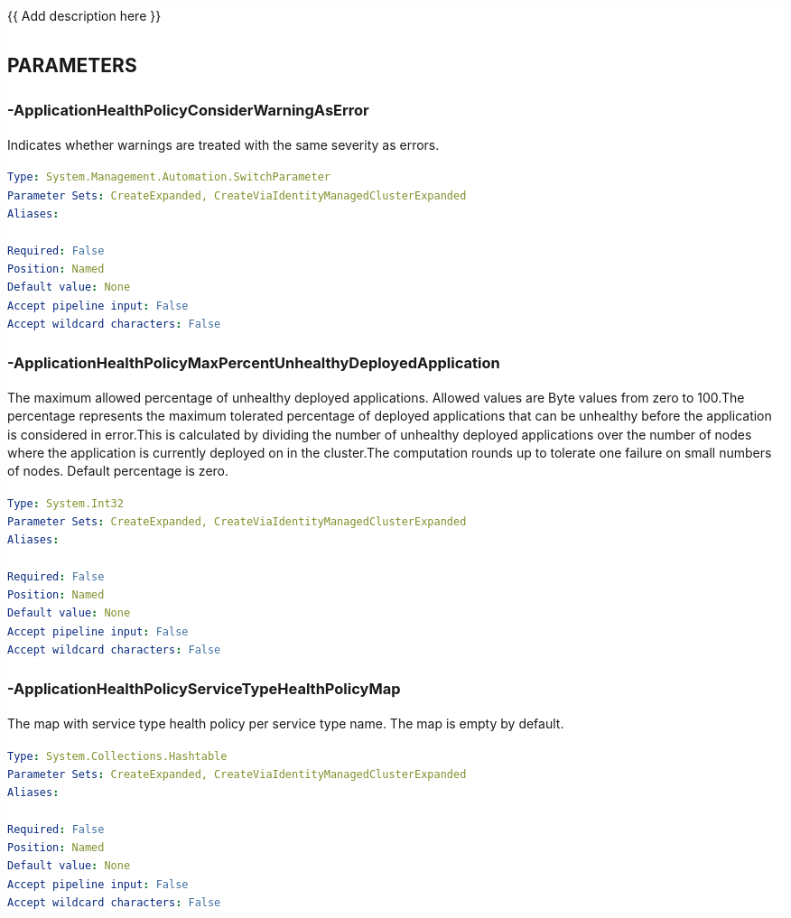 {{ Add description here }}

## PARAMETERS

### -ApplicationHealthPolicyConsiderWarningAsError
Indicates whether warnings are treated with the same severity as errors.

```yaml
Type: System.Management.Automation.SwitchParameter
Parameter Sets: CreateExpanded, CreateViaIdentityManagedClusterExpanded
Aliases:

Required: False
Position: Named
Default value: None
Accept pipeline input: False
Accept wildcard characters: False
```

### -ApplicationHealthPolicyMaxPercentUnhealthyDeployedApplication
The maximum allowed percentage of unhealthy deployed applications.
Allowed values are Byte values from zero to 100.The percentage represents the maximum tolerated percentage of deployed applications that can be unhealthy before the application is considered in error.This is calculated by dividing the number of unhealthy deployed applications over the number of nodes where the application is currently deployed on in the cluster.The computation rounds up to tolerate one failure on small numbers of nodes.
Default percentage is zero.

```yaml
Type: System.Int32
Parameter Sets: CreateExpanded, CreateViaIdentityManagedClusterExpanded
Aliases:

Required: False
Position: Named
Default value: None
Accept pipeline input: False
Accept wildcard characters: False
```

### -ApplicationHealthPolicyServiceTypeHealthPolicyMap
The map with service type health policy per service type name.
The map is empty by default.

```yaml
Type: System.Collections.Hashtable
Parameter Sets: CreateExpanded, CreateViaIdentityManagedClusterExpanded
Aliases:

Required: False
Position: Named
Default value: None
Accept pipeline input: False
Accept wildcard characters: False
```
